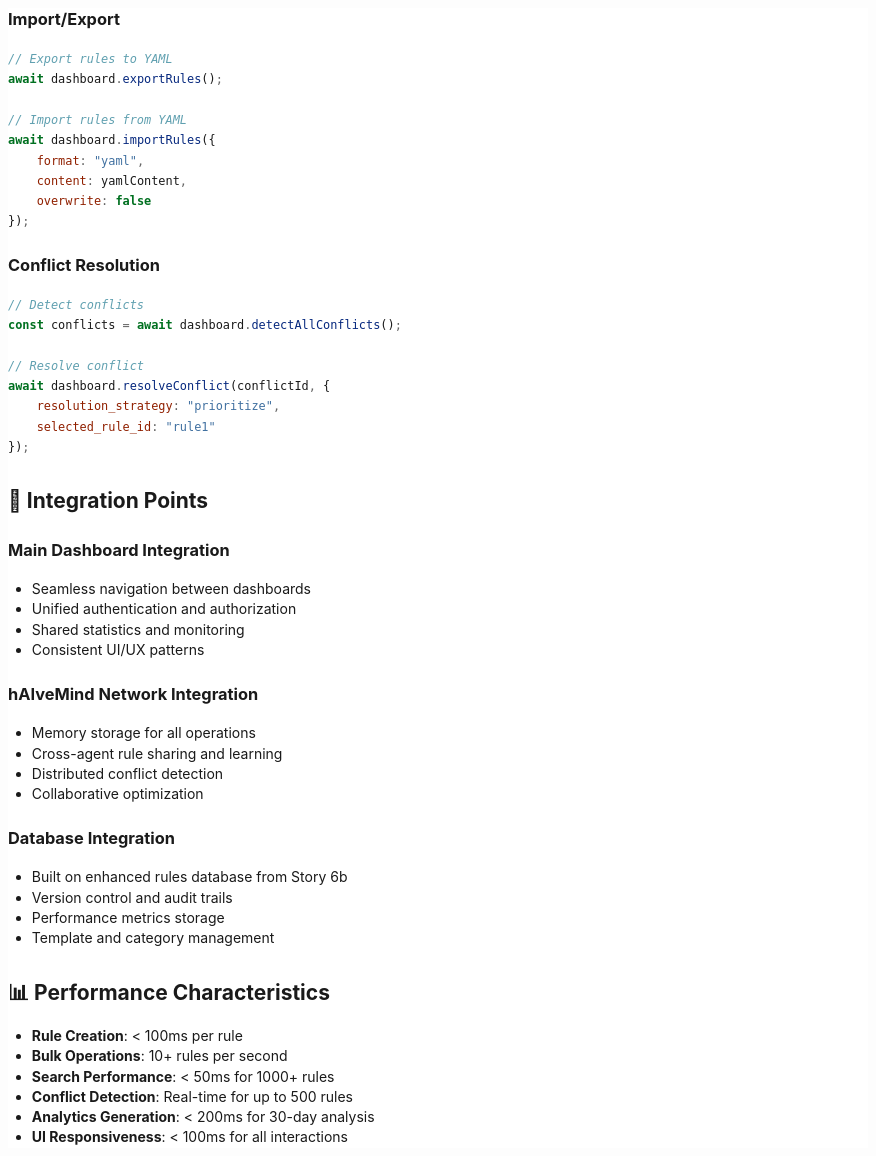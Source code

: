 ### Import/Export
```javascript
// Export rules to YAML
await dashboard.exportRules();

// Import rules from YAML
await dashboard.importRules({
    format: "yaml",
    content: yamlContent,
    overwrite: false
});
```

### Conflict Resolution
```javascript
// Detect conflicts
const conflicts = await dashboard.detectAllConflicts();

// Resolve conflict
await dashboard.resolveConflict(conflictId, {
    resolution_strategy: "prioritize",
    selected_rule_id: "rule1"
});
```

## 🔗 Integration Points

### Main Dashboard Integration
- Seamless navigation between dashboards
- Unified authentication and authorization
- Shared statistics and monitoring
- Consistent UI/UX patterns

### hAIveMind Network Integration
- Memory storage for all operations
- Cross-agent rule sharing and learning
- Distributed conflict detection
- Collaborative optimization

### Database Integration
- Built on enhanced rules database from Story 6b
- Version control and audit trails
- Performance metrics storage
- Template and category management

## 📊 Performance Characteristics

- **Rule Creation**: < 100ms per rule
- **Bulk Operations**: 10+ rules per second
- **Search Performance**: < 50ms for 1000+ rules
- **Conflict Detection**: Real-time for up to 500 rules
- **Analytics Generation**: < 200ms for 30-day analysis
- **UI Responsiveness**: < 100ms for all interactions
